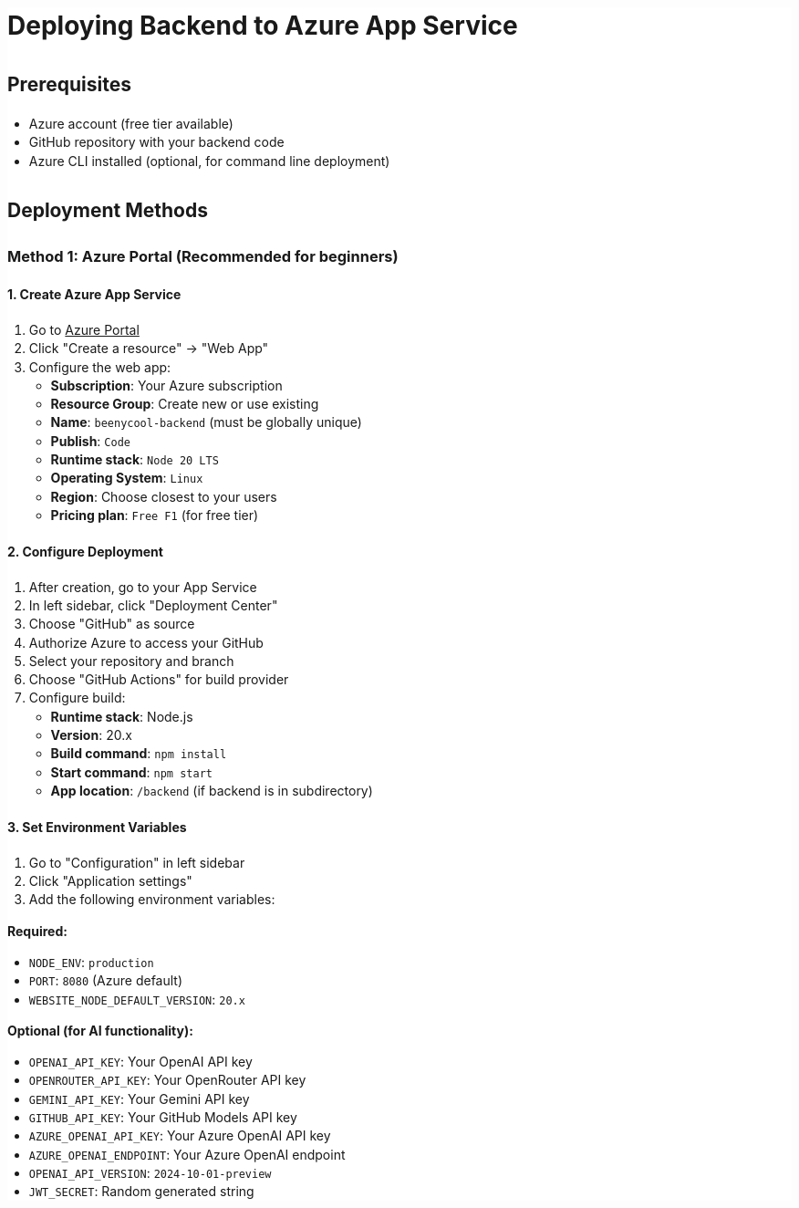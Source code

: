 # Deploying Backend to Azure App Service

## Prerequisites
- Azure account (free tier available)
- GitHub repository with your backend code
- Azure CLI installed (optional, for command line deployment)

## Deployment Methods

### Method 1: Azure Portal (Recommended for beginners)

#### 1. Create Azure App Service
1. Go to [Azure Portal](https://portal.azure.com)
2. Click "Create a resource" → "Web App"
3. Configure the web app:
   - **Subscription**: Your Azure subscription
   - **Resource Group**: Create new or use existing
   - **Name**: `beenycool-backend` (must be globally unique)
   - **Publish**: `Code`
   - **Runtime stack**: `Node 20 LTS`
   - **Operating System**: `Linux`
   - **Region**: Choose closest to your users
   - **Pricing plan**: `Free F1` (for free tier)

#### 2. Configure Deployment
1. After creation, go to your App Service
2. In left sidebar, click "Deployment Center"
3. Choose "GitHub" as source
4. Authorize Azure to access your GitHub
5. Select your repository and branch
6. Choose "GitHub Actions" for build provider
7. Configure build:
   - **Runtime stack**: Node.js
   - **Version**: 20.x
   - **Build command**: `npm install`
   - **Start command**: `npm start`
   - **App location**: `/backend` (if backend is in subdirectory)

#### 3. Set Environment Variables
1. Go to "Configuration" in left sidebar
2. Click "Application settings"
3. Add the following environment variables:

**Required:**
- `NODE_ENV`: `production`
- `PORT`: `8080` (Azure default)
- `WEBSITE_NODE_DEFAULT_VERSION`: `20.x`

**Optional (for AI functionality):**
- `OPENAI_API_KEY`: Your OpenAI API key
- `OPENROUTER_API_KEY`: Your OpenRouter API key
- `GEMINI_API_KEY`: Your Gemini API key
- `GITHUB_API_KEY`: Your GitHub Models API key
- `AZURE_OPENAI_API_KEY`: Your Azure OpenAI API key
- `AZURE_OPENAI_ENDPOINT`: Your Azure OpenAI endpoint
- `OPENAI_API_VERSION`: `2024-10-01-preview`
- `JWT_SECRET`: Random generated string
